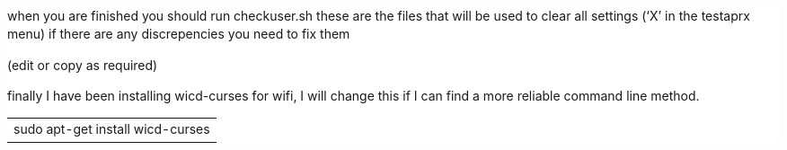 
when you are finished you should run checkuser.sh these are the files that will be used to clear all settings (‘X’ in the testaprx menu) if there are any discrepencies you need to fix them 

(edit or copy as required)

finally I have been installing wicd-curses for wifi, I will change this if I can find a more reliable command line method.

<table>
  <tr>
    <td>sudo apt-get install wicd-curses</td>
  </tr>
</table>

